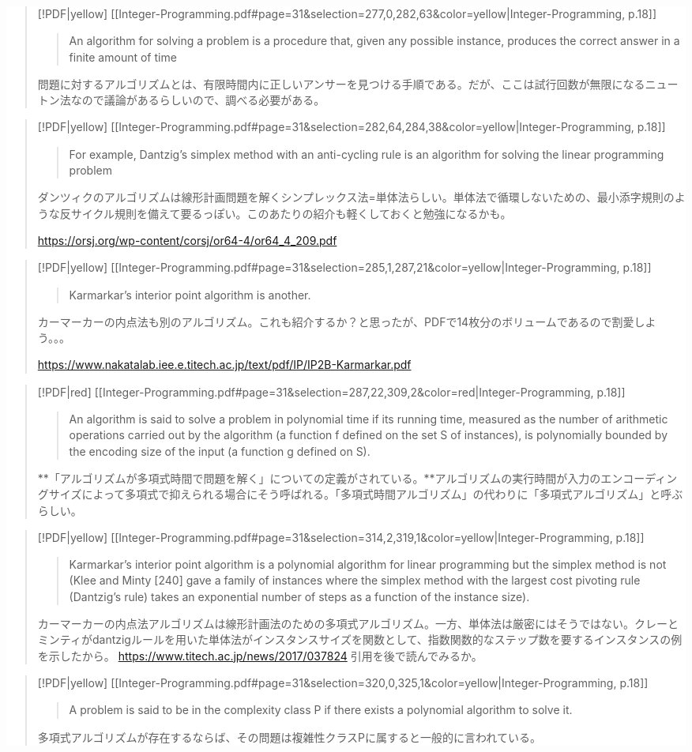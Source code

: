 
> [!PDF|yellow] [[Integer-Programming.pdf#page=31&selection=277,0,282,63&color=yellow|Integer-Programming, p.18]]
> > An algorithm for solving a problem is a procedure that, given any possible instance, produces the correct answer in a finite amount of time
> 
> 問題に対するアルゴリズムとは、有限時間内に正しいアンサーを見つける手順である。だが、ここは試行回数が無限になるニュートン法なので議論があるらしいので、調べる必要がある。

> [!PDF|yellow] [[Integer-Programming.pdf#page=31&selection=282,64,284,38&color=yellow|Integer-Programming, p.18]]
> >  For example, Dantzig’s simplex method with an anti-cycling rule is an algorithm for solving the linear programming problem
> 
> ダンツィクのアルゴリズムは線形計画問題を解くシンプレックス法=単体法らしい。単体法で循環しないための、最小添字規則のような反サイクル規則を備えて要るっぽい。このあたりの紹介も軽くしておくと勉強になるかも。
> 
> https://orsj.org/wp-content/corsj/or64-4/or64_4_209.pdf

> [!PDF|yellow] [[Integer-Programming.pdf#page=31&selection=285,1,287,21&color=yellow|Integer-Programming, p.18]]
> > Karmarkar’s interior point algorithm is another.
> 
> カーマーカーの内点法も別のアルゴリズム。これも紹介するか？と思ったが、PDFで14枚分のボリュームであるので割愛しよう。。。
> 
> https://www.nakatalab.iee.e.titech.ac.jp/text/pdf/IP/IP2B-Karmarkar.pdf

> [!PDF|red] [[Integer-Programming.pdf#page=31&selection=287,22,309,2&color=red|Integer-Programming, p.18]]
> > An algorithm is said to solve a problem in polynomial time if its running time, measured as the number of arithmetic operations carried out by the algorithm (a function f defined on the set S of instances), is polynomially bounded by the encoding size of the input (a function g defined on S).
> 
> **「アルゴリズムが多項式時間で問題を解く」についての定義がされている。**アルゴリズムの実行時間が入力のエンコーディングサイズによって多項式で抑えられる場合にそう呼ばれる。「多項式時間アルゴリズム」の代わりに「多項式アルゴリズム」と呼ぶらしい。

> [!PDF|yellow] [[Integer-Programming.pdf#page=31&selection=314,2,319,1&color=yellow|Integer-Programming, p.18]]
> > Karmarkar’s interior point algorithm is a polynomial algorithm for linear programming but the simplex method is not (Klee and Minty [240] gave a family of instances where the simplex method with the largest cost pivoting rule (Dantzig’s rule) takes an exponential number of steps as a function of the instance size). 
> 
> カーマーカーの内点法アルゴリズムは線形計画法のための多項式アルゴリズム。一方、単体法は厳密にはそうではない。クレーとミンティがdantzigルールを用いた単体法がインスタンスサイズを関数として、指数関数的なステップ数を要するインスタンスの例を示したから。
> https://www.titech.ac.jp/news/2017/037824
> 引用を後で読んでみるか。

> [!PDF|yellow] [[Integer-Programming.pdf#page=31&selection=320,0,325,1&color=yellow|Integer-Programming, p.18]]
> > A problem is said to be in the complexity class P if there exists a polynomial algorithm to solve it. 
> 
> 多項式アルゴリズムが存在するならば、その問題は複雑性クラスPに属すると一般的に言われている。
